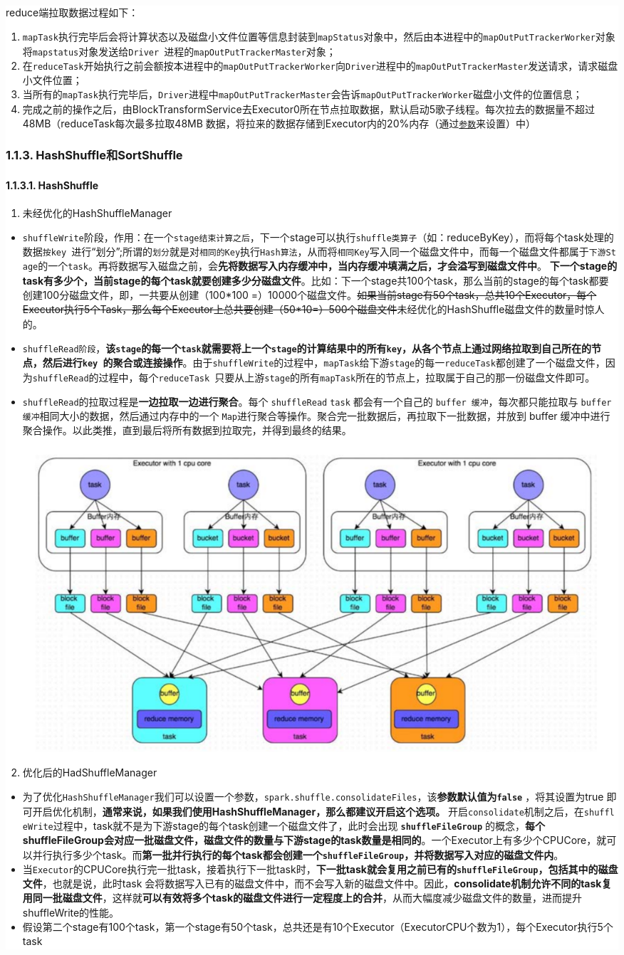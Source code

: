  reduce端拉取数据过程如下：
1. `mapTask`执行完毕后会将计算状态以及磁盘小文件位置等信息封装到`mapStatus`对象中，然后由本进程中的`mapOutPutTrackerWorker`对象将`mapstatus`对象发送给`Driver
`进程的`mapOutPutTrackerMaster`对象；
2. 在`reduceTask`开始执行之前会额按本进程中的`mapOutPutTrackerWorker`向`Driver`进程中的`mapOutPutTrackerMaster`发送请求，请求磁盘小文件位置；
3. 当所有的`mapTask`执行完毕后，`Driver`进程中`mapOutPutTrackerMaster`会告诉`mapOutPutTrackerWorker`磁盘小文件的位置信息；
4. 完成之前的操作之后，由BlockTransformService去Executor0所在节点拉取数据，默认启动5歌子线程。每次拉去的数据量不超过48MB（reduceTask每次最多拉取48MB
数据，将拉来的数据存储到Executor内的20%内存（通过[`参数`](../../../../../../README.md#优化资源)来设置）中）
### 1.1.3. HashShuffle和SortShuffle
#### 1.1.3.1. HashShuffle
1. 未经优化的HashShuffleManager
- `shuffleWrite`阶段，作用：在一个`stage结束计算之后`，下一个stage可以执行`shuffle类算子`（如：reduceByKey），而将每个task处理的数据`按key
`进行“划分”;所谓的`划分`就是对`相同的Key`执行`Hash算法`，从而将`相同Key`写入同一个磁盘文件中，而每一个磁盘文件都属于`下游Stage`的一个`task`。再将数据写入磁盘之前，会**先将数据写入内存缓冲中，当内存缓冲填满之后，才会溢写到磁盘文件中**。
**下一个stage的task有多少个，当前stage的每个task就要创建多少分磁盘文件**。比如：下一个stage共100个task，那么当前的stage的每个task都要创建100分磁盘文件，即，一共要从创建（100\*100
=）10000个磁盘文件。~~如果当前stage有50个task，总共10个Executor，每个Executor执行5个Task，那么每个Executor上总共要创建（50\*10=）500个磁盘文件~~未经优化的HashShuffle磁盘文件的数量时惊人的。
- `shuffleRead阶段`，**该`stage`的每一个`task`就需要将上一个`stage`的计算结果中的所有`key`，从各个节点上通过网络拉取到自己所在的节点，然后进行`key
`的聚合或连接操作**。由于`shuffleWrite`的过程中，`mapTask`给下游`stage`的每一`reduceTask`都创建了一个磁盘文件，因为`shuffleRead`的过程中，每个`reduceTask
`只要从上游`stage`的所有`mapTask`所在的节点上，拉取属于自己的那一份磁盘文件即可。
- `shuffleRead`的拉取过程是**一边拉取一边进行聚合**。每个 `shuffleRead` `task` 都会有一个自己的 `buffer 缓冲`，每次都只能拉取与 `buffer
 缓冲`相同大小的数据，然后通过内存中的一个 `Map`进行聚合等操作。聚合完一批数据后，再拉取下一批数据，并放到 buffer 缓冲中进行聚合操作。以此类推，直到最后将所有数据到拉取完，并得到最终的结果。
 
	![未经优化的HashShuffleManager](assert/未经优化的HashShuffleManager.png)
2. 优化后的HadShuffleManager
- 为了优化`HashShuffleManager`我们可以设置一个参数，`spark.shuffle.consolidateFiles`，该**参数默认值为`false`** ，将其设置为true
即可开启优化机制，**通常来说，如果我们使用HashShuffleManager，那么都建议开启这个选项。** 开启`consolidate`机制之后，在`shuffleWrite`过程中，task就不是为下游stage的每个task创建一个磁盘文件了，此时会出现 **`shuffleFileGroup`** 的概念，**每个shuffleFileGroup会对应一批磁盘文件，磁盘文件的数量与下游stage的task数量是相同的**。一个Executor上有多少个CPUCore，就可以并行执行多少个task。而**第一批并行执行的每个task都会创建一个`shuffleFileGroup`，并将数据写入对应的磁盘文件内**。
- 当`Executor`的CPUCore执行完一批task，接着执行下一批task时，**下一批task就会复用之前已有的`shuffleFileGroup`，包括其中的磁盘文件**，也就是说，此时task
会将数据写入已有的磁盘文件中，而不会写入新的磁盘文件中。因此，**consolidate机制允许不同的task复用同一批磁盘文件**，这样就**可以有效将多个task的磁盘文件进行一定程度上的合并**，从而大幅度减少磁盘文件的数量，进而提升shuffleWrite的性能。
- 假设第二个stage有100个task，第一个stage有50个task，总共还是有10个Executor（ExecutorCPU个数为1），每个Executor执行5个task